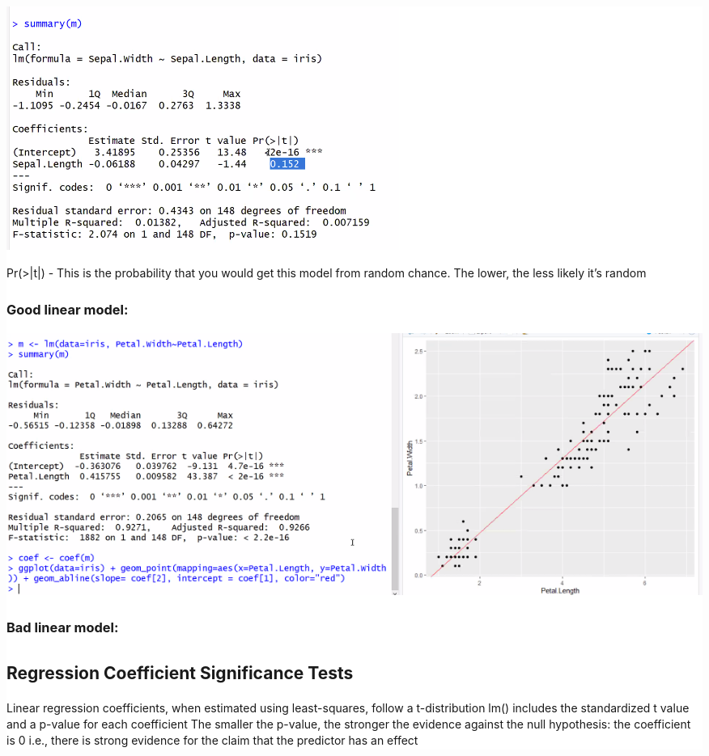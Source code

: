 
![Untitled](6%2013%20Linear%20Modeling%20a610cf705bff420c8061be737f4644c9/Untitled%2014.png)

Pr(>|t|) - This is the probability that you would get this model from random chance. The lower, the less likely it’s random 

### Good linear model:

![Untitled](6%2013%20Linear%20Modeling%20a610cf705bff420c8061be737f4644c9/Untitled%2015.png)

### Bad linear model:

## Regression Coefficient Significance Tests

Linear regression coefficients, when estimated using least-squares, follow a t-distribution
lm() includes the standardized t value and a p-value for each coefficient
The smaller the p-value, the stronger the evidence against the null hypothesis: the coefficient is 0
i.e., there is strong evidence for the claim that the predictor has an effect

